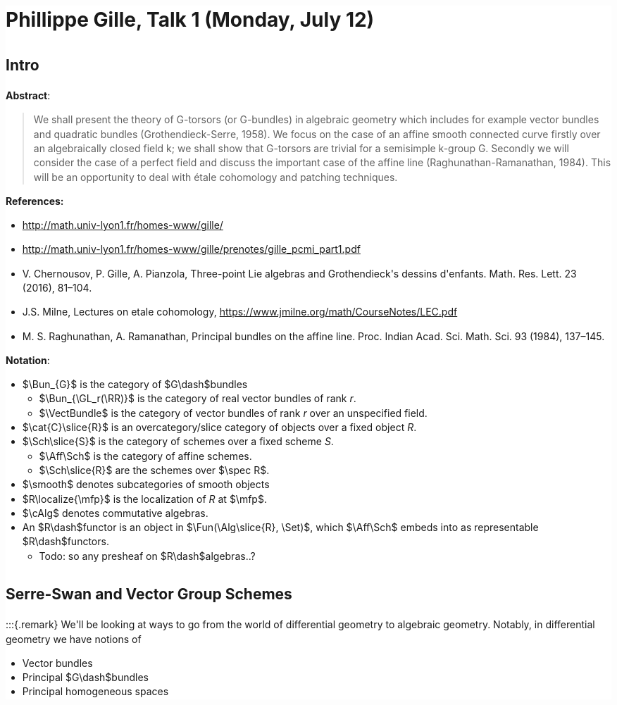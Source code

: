 # Phillippe Gille, Talk 1 (Monday, July 12)

## Intro

**Abstract**: 

> We shall present the theory of G-torsors (or G-bundles) in algebraic geometry which includes for example vector bundles and quadratic bundles (Grothendieck-Serre, 1958). We focus on the case of an affine smooth connected curve firstly over an algebraically closed field k; we shall show that G-torsors are trivial for a semisimple k-group G. Secondly we will consider the case of a perfect field and discuss the important case of the affine line (Raghunathan-Ramanathan, 1984). This will be an opportunity to deal with étale cohomology and patching techniques.


**References:**

- <http://math.univ-lyon1.fr/homes-www/gille/>

- <http://math.univ-lyon1.fr/homes-www/gille/prenotes/gille_pcmi_part1.pdf>

- V. Chernousov, P.  Gille, A. Pianzola, Three-point Lie algebras and Grothendieck's dessins d'enfants. Math. Res. Lett. 23 (2016), 81–104.

- J.S. Milne,  Lectures on etale cohomology, <https://www.jmilne.org/math/CourseNotes/LEC.pdf>

- M. S. Raghunathan, A. Ramanathan,  Principal bundles on the affine line. Proc. Indian Acad. Sci. Math. Sci. 93 (1984), 137–145.

**Notation**: 

- $\Bun_{G}$ is the category of $G\dash$bundles
  - $\Bun_{\GL_r(\RR)}$ is the category of real vector bundles of rank $r$.
  - $\VectBundle$ is the category of vector bundles of rank $r$ over an unspecified field.
- $\cat{C}\slice{R}$ is an overcategory/slice category of objects over a fixed object $R$.
- $\Sch\slice{S}$ is the category of schemes over a fixed scheme $S$.
  - $\Aff\Sch$ is the category of affine schemes.
  - $\Sch\slice{R}$ are the schemes over $\spec R$.
- $\smooth$ denotes subcategories of smooth objects
- $R\localize{\mfp}$ is the localization of $R$ at $\mfp$.
- $\cAlg$ denotes commutative algebras.
- An $R\dash$functor is an object in $\Fun(\Alg\slice{R}, \Set)$, which $\Aff\Sch$ embeds into as representable $R\dash$functors.
  - Todo: so any presheaf on $R\dash$algebras..?


## Serre-Swan and Vector Group Schemes

:::{.remark}
We'll be looking at ways to go from the world of differential geometry to algebraic geometry.
Notably, in differential geometry we have notions of 

- Vector bundles
- Principal $G\dash$bundles
- Principal homogeneous spaces
